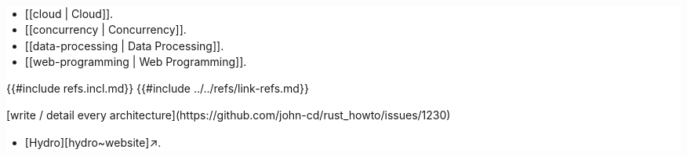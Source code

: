 - [[cloud | Cloud]].
- [[concurrency | Concurrency]].
- [[data-processing | Data Processing]].
- [[web-programming | Web Programming]].

{{#include refs.incl.md}}
{{#include ../../refs/link-refs.md}}

<div class="hidden">
[write / detail every architecture](https://github.com/john-cd/rust_howto/issues/1230)

- [Hydro][hydro~website]↗.

</div>
